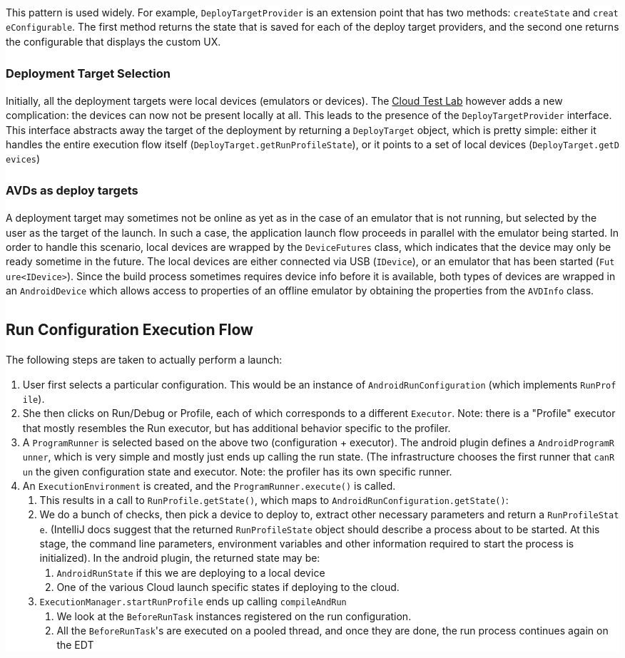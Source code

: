 This pattern is used widely. For example, `DeployTargetProvider` is an extension point that has two methods: `createState` and
`createConfigurable`. The first method returns the state that is saved for each of the deploy target providers, and the second one
returns the configurable that displays the custom UX.

### Deployment Target Selection

Initially, all the deployment targets were local devices (emulators or devices). The [Cloud Test Lab](https://developers.google.com/cloud-test-lab/?hl=en)
however adds a new complication: the devices can now not be present locally at all. This leads to the presence of
the `DeployTargetProvider` interface. This interface abstracts away the target of the deployment by returning a `DeployTarget` object,
which is pretty simple: either it handles the entire execution flow itself (`DeployTarget.getRunProfileState`), or it
points to a set of local devices  (`DeployTarget.getDevices`)

### AVDs as deploy targets

A deployment target may sometimes not be online as yet as in the case of an emulator that is not running, but selected by the user
as the target of the launch. In such a case, the application launch flow proceeds in parallel with the emulator being started.
In order to handle this scenario, local devices are wrapped by the `DeviceFutures` class, which indicates that the device
may only be ready sometime in the future. The local devices are either connected via USB (`IDevice`), or an emulator that has been
started (`Future<IDevice>`). Since the build process sometimes requires device info before it is available, both types of devices
are wrapped in an `AndroidDevice` which allows access to properties of an offline emulator by obtaining the properties from the
`AVDInfo` class.

## Run Configuration Execution Flow

The following steps are taken to actually perform a launch:

1. User first selects a particular configuration. This would be an instance of `AndroidRunConfiguration` (which implements `RunProfile`).
2. She then clicks on Run/Debug or Profile, each of which corresponds to a different `Executor`. Note: there is a "Profile" executor that
   mostly resembles the Run executor, but has additional behavior specific to the profiler.
3. A `ProgramRunner` is selected based on the above two (configuration + executor). The android plugin defines a `AndroidProgramRunner`,
   which is very simple and mostly just ends up calling the run state. (The infrastructure chooses the first runner that `canRun` the given
   configuration state and executor. Note: the profiler has its own specific runner.
4. An `ExecutionEnvironment` is created, and the `ProgramRunner.execute()` is called.
     1. This results in a call to `RunProfile.getState()`, which maps to `AndroidRunConfiguration.getState()`:
     2. We do a bunch of checks, then pick a device to deploy to, extract other necessary parameters and return a `RunProfileState`.
        (IntelliJ docs suggest that the returned `RunProfileState` object should describe a process about to be started.
        At this stage, the command line parameters, environment variables and other information required to start the process is initialized).
        In the android plugin, the returned state may be:
          1. `AndroidRunState` if this we are deploying to a local device
          3. One of the various Cloud launch specific states if deploying to the cloud.
     3. `ExecutionManager.startRunProfile` ends up calling `compileAndRun`
          1. We look at the `BeforeRunTask` instances registered on the run configuration.
          2. All the `BeforeRunTask`'s are executed on a pooled thread, and once they are done, the run process continues again on the EDT